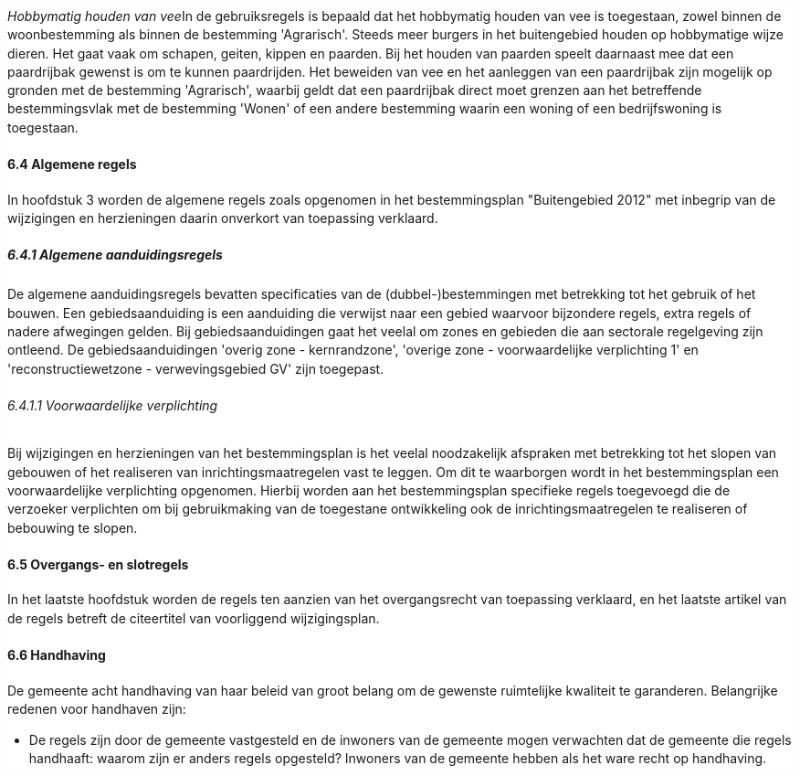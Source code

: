 *Hobbymatig houden van vee*In de gebruiksregels is bepaald dat het hobbymatig houden van vee is toegestaan, zowel binnen de woonbestemming als binnen de bestemming 'Agrarisch'. Steeds meer burgers in het buitengebied houden op hobbymatige wijze dieren. Het gaat vaak om schapen, geiten, kippen en paarden. Bij het houden van paarden speelt daarnaast mee dat een paardrijbak gewenst is om te kunnen paardrijden. Het beweiden van vee en het aanleggen van een paardrijbak zijn mogelijk op gronden met de bestemming 'Agrarisch', waarbij geldt dat een paardrijbak direct moet grenzen aan het betreffende bestemmingsvlak met de bestemming 'Wonen' of een andere bestemming waarin een woning of een bedrijfswoning is toegestaan.

#### 6\.4 Algemene regels

In hoofdstuk 3 worden de algemene regels zoals opgenomen in het bestemmingsplan "Buitengebied 2012" met inbegrip van de wijzigingen en herzieningen daarin onverkort van toepassing verklaard.

##### 6\.4\.1 Algemene aanduidingsregels

De algemene aanduidingsregels bevatten specificaties van de (dubbel\-)bestemmingen met betrekking tot het gebruik of het bouwen. Een gebiedsaanduiding is een aanduiding die verwijst naar een gebied waarvoor bijzondere regels, extra regels of nadere afwegingen gelden. Bij gebiedsaanduidingen gaat het veelal om zones en gebieden die aan sectorale regelgeving zijn ontleend. De gebiedsaanduidingen 'overig zone \- kernrandzone', 'overige zone \- voorwaardelijke verplichting 1' en 'reconstructiewetzone \- verwevingsgebied GV' zijn toegepast.

###### 6\.4\.1\.1 Voorwaardelijke verplichting

Bij wijzigingen en herzieningen van het bestemmingsplan is het veelal noodzakelijk afspraken met betrekking tot het slopen van gebouwen of het realiseren van inrichtingsmaatregelen vast te leggen. Om dit te waarborgen wordt in het bestemmingsplan een voorwaardelijke verplichting opgenomen. Hierbij worden aan het bestemmingsplan specifieke regels toegevoegd die de verzoeker verplichten om bij gebruikmaking van de toegestane ontwikkeling ook de inrichtingsmaatregelen te realiseren of bebouwing te slopen.

#### 6\.5 Overgangs\- en slotregels

In het laatste hoofdstuk worden de regels ten aanzien van het overgangsrecht van toepassing verklaard, en het laatste artikel van de regels betreft de citeertitel van voorliggend wijzigingsplan.

#### 6\.6 Handhaving

De gemeente acht handhaving van haar beleid van groot belang om de gewenste ruimtelijke kwaliteit te garanderen. Belangrijke redenen voor handhaven zijn:

* De regels zijn door de gemeente vastgesteld en de inwoners van de gemeente mogen verwachten dat de gemeente die regels handhaaft: waarom zijn er anders regels opgesteld? Inwoners van de gemeente hebben als het ware recht op handhaving.

